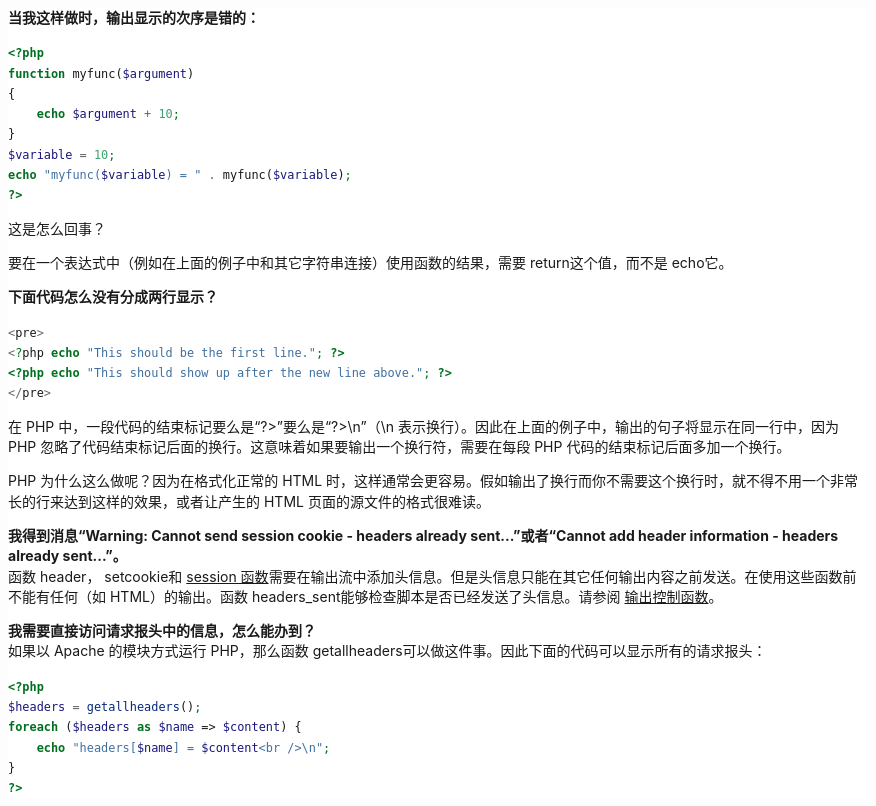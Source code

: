 **当我这样做时，输出显示的次序是错的：**

``` php
<?php
function myfunc($argument)
{
    echo $argument + 10;
}
$variable = 10;
echo "myfunc($variable) = " . myfunc($variable);
?>
```

这是怎么回事？

要在一个表达式中（例如在上面的例子中和其它字符串连接）使用函数的结果，需要
<span class="function">return</span>这个值，而不是 <span
class="function">echo</span>它。

**下面代码怎么没有分成两行显示？**

``` php
<pre>
<?php echo "This should be the first line."; ?>
<?php echo "This should show up after the new line above."; ?>
</pre>
```

在 PHP 中，一段代码的结束标记要么是“?\>”要么是“?\>\\n”（\\n
表示换行）。因此在上面的例子中，输出的句子将显示在同一行中，因为 PHP
忽略了代码结束标记后面的换行。这意味着如果要输出一个换行符，需要在每段
PHP 代码的结束标记后面多加一个换行。

PHP 为什么这么做呢？因为在格式化正常的 HTML
时，这样通常会更容易。假如输出了换行而你不需要这个换行时，就不得不用一个非常长的行来达到这样的效果，或者让产生的
HTML 页面的源文件的格式很难读。

**我得到消息“Warning: Cannot send session cookie - headers already sent...”或者“Cannot add header information - headers already sent...”。**  
函数 <span class="function">header</span>， <span
class="function">setcookie</span>和
<a href="/ref/session.html" class="link">session 函数</a>需要在输出流中添加头信息。但是头信息只能在其它任何输出内容之前发送。在使用这些函数前不能有任何（如
HTML）的输出。函数 <span
class="function">headers\_sent</span>能够检查脚本是否已经发送了头信息。请参阅
<a href="/ref/outcontrol.html" class="link">输出控制函数</a>。



**我需要直接访问请求报头中的信息，怎么能办到？**  
如果以 Apache 的模块方式运行 PHP，那么函数 <span
class="function">getallheaders</span>可以做这件事。因此下面的代码可以显示所有的请求报头：

``` php
<?php
$headers = getallheaders();
foreach ($headers as $name => $content) {
    echo "headers[$name] = $content<br />\n";
}
?>
```
